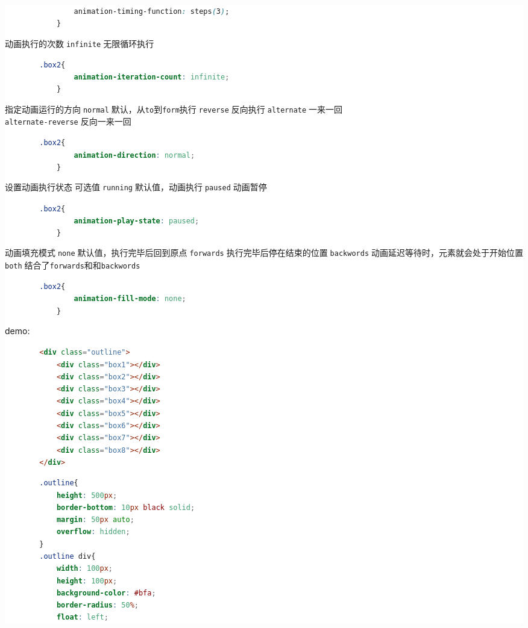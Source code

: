 ````css
                animation-timing-function: steps(3);
            }
````
动画执行的次数  `infinite`   无限循环执行
````css
        .box2{
                animation-iteration-count: infinite;
            }
````
指定动画运行的方向
    `normal`    默认，从`to`到`form`执行
    `reverse`   反向执行
    `alternate` 一来一回    
    `alternate-reverse` 反向一来一回
````css
        .box2{
                animation-direction: normal;
            }
````
设置动画执行状态
可选值
    `running`   默认值，动画执行
    `paused`    动画暂停
````css
        .box2{
                animation-play-state: paused;
            }
````
动画填充模式
    `none`  默认值，执行完毕后回到原点
    `forwards`  执行完毕后停在结束的位置
    `backwords` 动画延迟等待时，元素就会处于开始位置
    `both`  结合了`forwards`和和`backwords`
````css
        .box2{
                animation-fill-mode: none;
            }
````
demo:
````html
        <div class="outline">
            <div class="box1"></div>
            <div class="box2"></div>
            <div class="box3"></div>
            <div class="box4"></div>
            <div class="box5"></div>
            <div class="box6"></div>
            <div class="box7"></div>
            <div class="box8"></div>
        </div>
````
````css
        .outline{
            height: 500px;
            border-bottom: 10px black solid;
            margin: 50px auto;
            overflow: hidden;
        }
        .outline div{
            width: 100px;
            height: 100px;
            background-color: #bfa;
            border-radius: 50%;
            float: left;

````